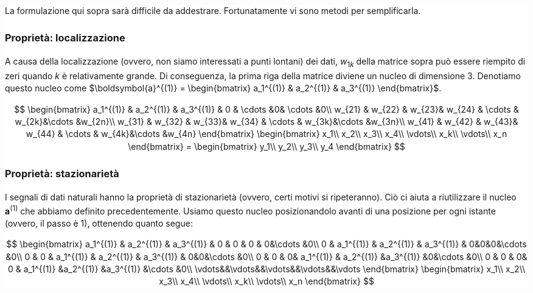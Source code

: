 La formulazione qui sopra sarà difficile da addestrare. Fortunatamente vi sono metodi per semplificarla.


### Proprietà: localizzazione

A causa della localizzazione (ovvero, non siamo interessati a punti lontani) dei dati, $w_{1k}$ della matrice sopra può essere riempito di zeri quando $k$ è relativamente grande. Di conseguenza, la prima riga della matrice diviene un nucleo di dimensione 3. Denotiamo questo nucleo come $\boldsymbol{a}^{(1)} = \begin{bmatrix} a_1^{(1)}  & a_2^{(1)}  & a_3^{(1)} \end{bmatrix}$.

$$
\begin{bmatrix}
a_1^{(1)}  & a_2^{(1)}  & a_3^{(1)}  & 0 & \cdots &0& \cdots &0\\
w_{21} & w_{22} & w_{23}& w_{24} & \cdots & w_{2k}&\cdots &w_{2n}\\
w_{31} & w_{32} & w_{33}& w_{34} & \cdots & w_{3k}&\cdots &w_{3n}\\
w_{41} & w_{42} & w_{43}& w_{44} & \cdots & w_{4k}&\cdots &w_{4n}
\end{bmatrix}
\begin{bmatrix}
x_1\\
x_2\\
x_3\\
x_4\\
\vdots\\
x_k\\
\vdots\\
x_n
\end{bmatrix} = \begin{bmatrix}
y_1\\
y_2\\
y_3\\
y_4
\end{bmatrix}
$$

### Proprietà: stazionarietà

I segnali di dati naturali hanno la proprietà di stazionarietà (ovvero, certi motivi si ripeteranno). Ciò ci aiuta a riutilizzare il nucleo $\mathbf{a}^{(1)}$ che abbiamo definito precedentemente. Usiamo questo nucleo posizionandolo avanti di una posizione per ogni istante (ovvero, il passo è 1), ottenendo quanto segue:

$$
\begin{bmatrix}
a_1^{(1)} & a_2^{(1)}  & a_3^{(1)}  & 0 & 0 & 0 & 0&\cdots  &0\\
0 & a_1^{(1)}  & a_2^{(1)} & a_3^{(1)}  & 0&0&0&\cdots &0\\
0 & 0 & a_1^{(1)} & a_2^{(1)}  & a_3^{(1)}  & 0&0&\cdots &0\\
0 & 0 & 0& a_1^{(1)}  & a_2^{(1)}  &a_3^{(1)} &0&\cdots &0\\
0 & 0 & 0& 0 & a_1^{(1)}  &a_2^{(1)} &a_3^{(1)} &\cdots &0\\
\vdots&&\vdots&&\vdots&&\vdots&&\vdots
\end{bmatrix}
\begin{bmatrix}
x_1\\
x_2\\
x_3\\
x_4\\
\vdots\\
x_k\\
\vdots\\
x_n
\end{bmatrix}
$$
